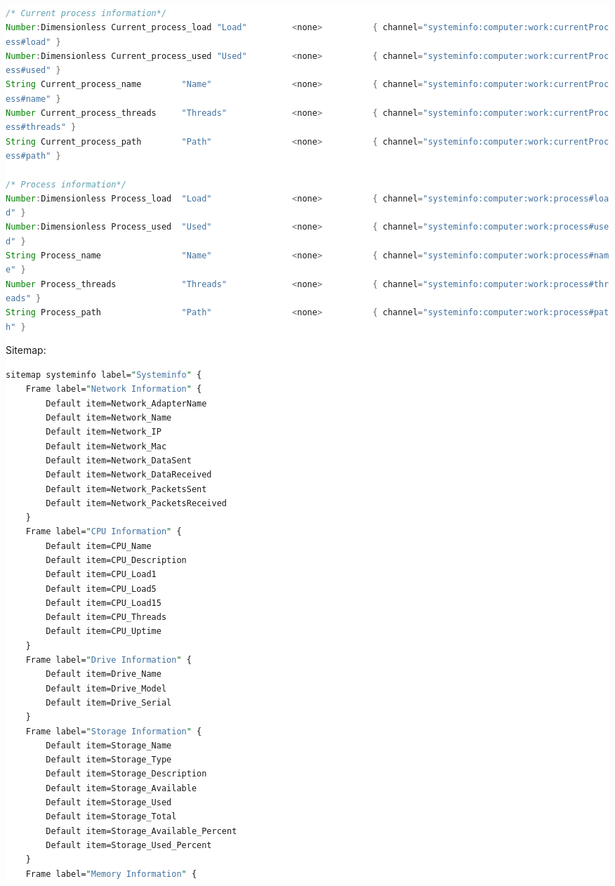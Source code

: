 ```java
/* Current process information*/
Number:Dimensionless Current_process_load "Load"         <none>          { channel="systeminfo:computer:work:currentProcess#load" }
Number:Dimensionless Current_process_used "Used"         <none>          { channel="systeminfo:computer:work:currentProcess#used" }
String Current_process_name        "Name"                <none>          { channel="systeminfo:computer:work:currentProcess#name" }
Number Current_process_threads     "Threads"             <none>          { channel="systeminfo:computer:work:currentProcess#threads" }
String Current_process_path        "Path"                <none>          { channel="systeminfo:computer:work:currentProcess#path" }

/* Process information*/
Number:Dimensionless Process_load  "Load"                <none>          { channel="systeminfo:computer:work:process#load" }
Number:Dimensionless Process_used  "Used"                <none>          { channel="systeminfo:computer:work:process#used" }
String Process_name                "Name"                <none>          { channel="systeminfo:computer:work:process#name" }
Number Process_threads             "Threads"             <none>          { channel="systeminfo:computer:work:process#threads" }
String Process_path                "Path"                <none>          { channel="systeminfo:computer:work:process#path" }
```

Sitemap:

```perl
sitemap systeminfo label="Systeminfo" {
    Frame label="Network Information" {
        Default item=Network_AdapterName
        Default item=Network_Name
        Default item=Network_IP
        Default item=Network_Mac
        Default item=Network_DataSent
        Default item=Network_DataReceived
        Default item=Network_PacketsSent
        Default item=Network_PacketsReceived
    }
    Frame label="CPU Information" {
        Default item=CPU_Name
        Default item=CPU_Description
        Default item=CPU_Load1
        Default item=CPU_Load5
        Default item=CPU_Load15
        Default item=CPU_Threads
        Default item=CPU_Uptime
    }
    Frame label="Drive Information" {
        Default item=Drive_Name
        Default item=Drive_Model
        Default item=Drive_Serial
    }
    Frame label="Storage Information" {
        Default item=Storage_Name
        Default item=Storage_Type
        Default item=Storage_Description
        Default item=Storage_Available
        Default item=Storage_Used
        Default item=Storage_Total
        Default item=Storage_Available_Percent
        Default item=Storage_Used_Percent
    }
    Frame label="Memory Information" {
```